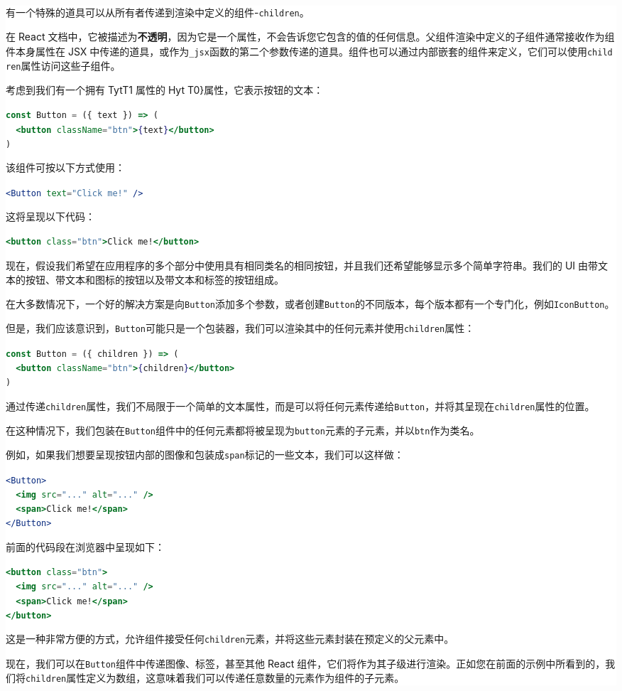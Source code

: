 有一个特殊的道具可以从所有者传递到渲染中定义的组件-`children`。

在 React 文档中，它被描述为**不透明**，因为它是一个属性，不会告诉您它包含的值的任何信息。父组件渲染中定义的子组件通常接收作为组件本身属性在 JSX 中传递的道具，或作为`_jsx`函数的第二个参数传递的道具。组件也可以通过内部嵌套的组件来定义，它们可以使用`children`属性访问这些子组件。

考虑到我们有一个拥有 TytT1 属性的 Hyt T0}属性，它表示按钮的文本：

```jsx
const Button = ({ text }) => ( 
  <button className="btn">{text}</button> 
)
```

该组件可按以下方式使用：

```jsx
<Button text="Click me!" />
```

这将呈现以下代码：

```jsx
<button class="btn">Click me!</button>
```

现在，假设我们希望在应用程序的多个部分中使用具有相同类名的相同按钮，并且我们还希望能够显示多个简单字符串。我们的 UI 由带文本的按钮、带文本和图标的按钮以及带文本和标签的按钮组成。

在大多数情况下，一个好的解决方案是向`Button`添加多个参数，或者创建`Button`的不同版本，每个版本都有一个专门化，例如`IconButton`。

但是，我们应该意识到，`Button`可能只是一个包装器，我们可以渲染其中的任何元素并使用`children`属性：

```jsx
const Button = ({ children }) => ( 
  <button className="btn">{children}</button> 
)
```

通过传递`children`属性，我们不局限于一个简单的文本属性，而是可以将任何元素传递给`Button`，并将其呈现在`children`属性的位置。

在这种情况下，我们包装在`Button`组件中的任何元素都将被呈现为`button`元素的子元素，并以`btn`作为类名。

例如，如果我们想要呈现按钮内部的图像和包装成`span`标记的一些文本，我们可以这样做：

```jsx
<Button> 
  <img src="..." alt="..." /> 
  <span>Click me!</span> 
</Button>
```

前面的代码段在浏览器中呈现如下：

```jsx
<button class="btn"> 
  <img src="..." alt="..." /> 
  <span>Click me!</span> 
</button>
```

这是一种非常方便的方式，允许组件接受任何`children`元素，并将这些元素封装在预定义的父元素中。

现在，我们可以在`Button`组件中传递图像、标签，甚至其他 React 组件，它们将作为其子级进行渲染。正如您在前面的示例中所看到的，我们将`children`属性定义为数组，这意味着我们可以传递任意数量的元素作为组件的子元素。
